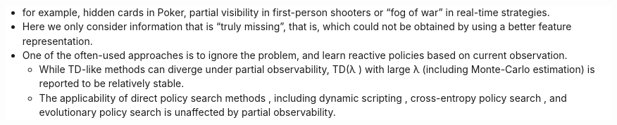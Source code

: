 - for example, hidden cards in Poker, partial visibility in first-person shooters or “fog of war” in real-time strategies. 
- Here we only consider information that is “truly missing”, that is, which could not be obtained by using a better feature representation.  
- One of the often-used approaches is to ignore the problem, and learn reactive policies based on current observation.
    - While TD-like methods can diverge under partial observability, TD(λ ) with large λ (including Monte-Carlo estimation) is reported to be relatively stable.
    - The applicability of direct policy search methods , including dynamic scripting , cross-entropy policy search , and evolutionary policy search is unaffected by partial observability. 























 

 





